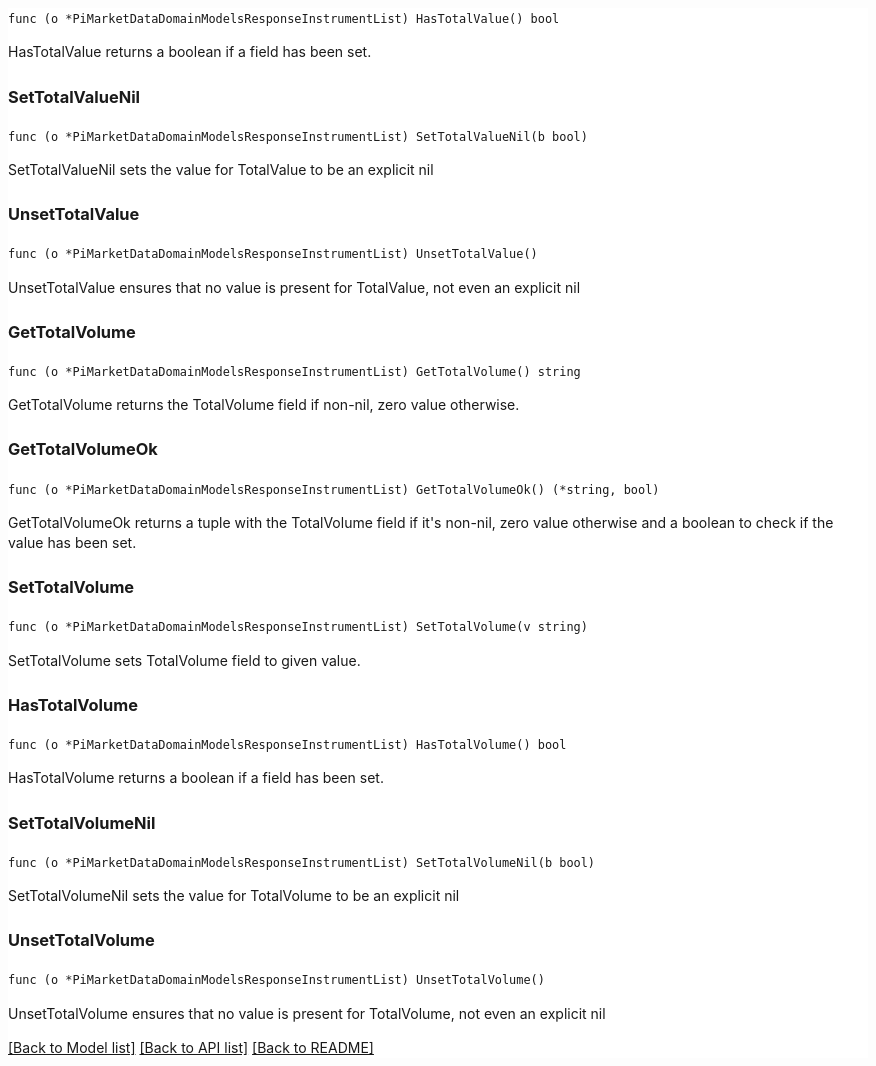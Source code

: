 `func (o *PiMarketDataDomainModelsResponseInstrumentList) HasTotalValue() bool`

HasTotalValue returns a boolean if a field has been set.

### SetTotalValueNil

`func (o *PiMarketDataDomainModelsResponseInstrumentList) SetTotalValueNil(b bool)`

 SetTotalValueNil sets the value for TotalValue to be an explicit nil

### UnsetTotalValue
`func (o *PiMarketDataDomainModelsResponseInstrumentList) UnsetTotalValue()`

UnsetTotalValue ensures that no value is present for TotalValue, not even an explicit nil
### GetTotalVolume

`func (o *PiMarketDataDomainModelsResponseInstrumentList) GetTotalVolume() string`

GetTotalVolume returns the TotalVolume field if non-nil, zero value otherwise.

### GetTotalVolumeOk

`func (o *PiMarketDataDomainModelsResponseInstrumentList) GetTotalVolumeOk() (*string, bool)`

GetTotalVolumeOk returns a tuple with the TotalVolume field if it's non-nil, zero value otherwise
and a boolean to check if the value has been set.

### SetTotalVolume

`func (o *PiMarketDataDomainModelsResponseInstrumentList) SetTotalVolume(v string)`

SetTotalVolume sets TotalVolume field to given value.

### HasTotalVolume

`func (o *PiMarketDataDomainModelsResponseInstrumentList) HasTotalVolume() bool`

HasTotalVolume returns a boolean if a field has been set.

### SetTotalVolumeNil

`func (o *PiMarketDataDomainModelsResponseInstrumentList) SetTotalVolumeNil(b bool)`

 SetTotalVolumeNil sets the value for TotalVolume to be an explicit nil

### UnsetTotalVolume
`func (o *PiMarketDataDomainModelsResponseInstrumentList) UnsetTotalVolume()`

UnsetTotalVolume ensures that no value is present for TotalVolume, not even an explicit nil

[[Back to Model list]](../README.md#documentation-for-models) [[Back to API list]](../README.md#documentation-for-api-endpoints) [[Back to README]](../README.md)


